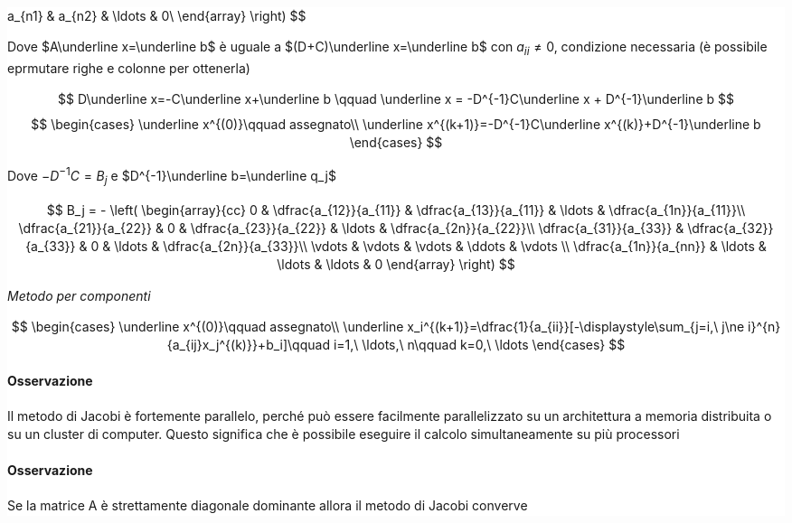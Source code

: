 a_{n1} & a_{n2} & \ldots & 0\\
\end{array}
\right)
$$

Dove $A\underline x=\underline b$ è uguale a $(D+C)\underline x=\underline b$ con $a_{ii}\ne0$, condizione necessaria (è possibile eprmutare righe e colonne per ottenerla)

$$
D\underline x=-C\underline x+\underline b
\qquad
\underline x = -D^{-1}C\underline x + D^{-1}\underline b
$$
$$
\begin{cases}
\underline x^{(0)}\qquad assegnato\\
\underline x^{(k+1)}=-D^{-1}C\underline x^{(k)}+D^{-1}\underline b
\end{cases}
$$

Dove $-D^{-1}C = B_j$ e $D^{-1}\underline b=\underline q_j$

$$
B_j = -
\left(
\begin{array}{cc}
0 & \dfrac{a_{12}}{a_{11}} & \dfrac{a_{13}}{a_{11}} & \ldots & \dfrac{a_{1n}}{a_{11}}\\
\dfrac{a_{21}}{a_{22}} & 0 & \dfrac{a_{23}}{a_{22}} & \ldots & \dfrac{a_{2n}}{a_{22}}\\
\dfrac{a_{31}}{a_{33}} & \dfrac{a_{32}}{a_{33}} & 0 & \ldots & \dfrac{a_{2n}}{a_{33}}\\
\vdots & \vdots & \vdots & \ddots & \vdots \\
\dfrac{a_{1n}}{a_{nn}} & \ldots & \ldots & \ldots & 0
\end{array}
\right)
$$

_Metodo per componenti_

$$
\begin{cases}
\underline x^{(0)}\qquad assegnato\\
\underline x_i^{(k+1)}=\dfrac{1}{a_{ii}}[-\displaystyle\sum_{j=i,\ j\ne i}^{n}{a_{ij}x_j^{(k)}}+b_i]\qquad i=1,\ \ldots,\ n\qquad k=0,\ \ldots 
\end{cases}
$$

#### Osservazione

Il metodo di Jacobi è fortemente parallelo, perché può essere facilmente parallelizzato su un architettura a memoria distribuita o su un cluster di computer.
Questo significa che è possibile eseguire il calcolo simultaneamente su più processori

#### Osservazione

Se la matrice A è strettamente diagonale dominante allora il metodo di Jacobi converve
